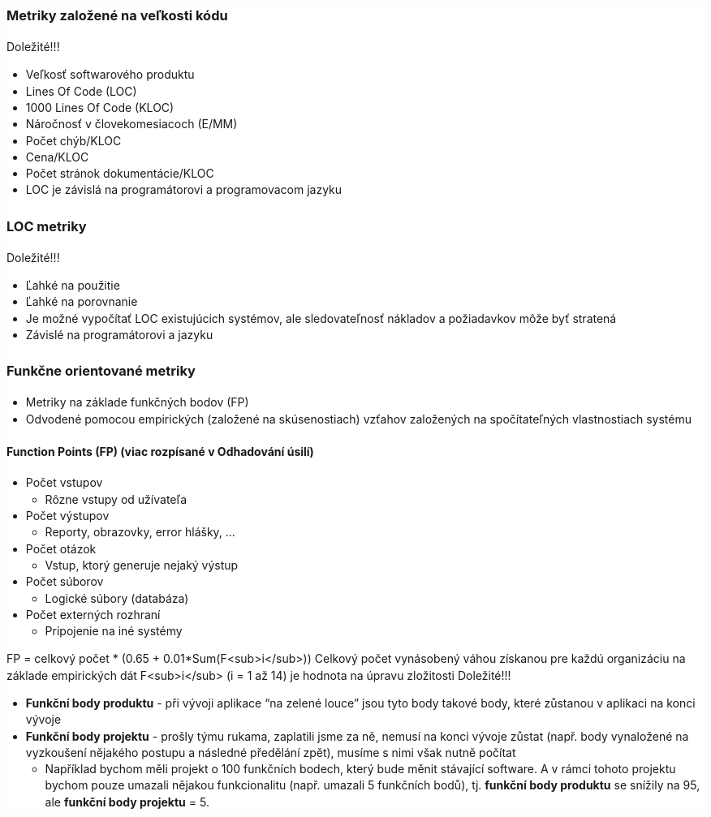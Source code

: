 
### Metriky založené na veľkosti kódu
Doležité!!!
- Veľkosť softwarového produktu
- Lines Of Code (LOC)
- 1000 Lines Of Code (KLOC)
- Náročnosť v človekomesiacoch (E/MM)
- Počet chýb/KLOC
- Cena/KLOC
- Počet stránok dokumentácie/KLOC 
- LOC je závislá na programátorovi a programovacom jazyku

### LOC metriky
Doležité!!!
- Ľahké na použitie
- Ľahké na porovnanie
- Je možné vypočítať LOC existujúcich systémov, ale sledovateľnosť nákladov a požiadavkov môže byť stratená
- Závislé na programátorovi a jazyku

### Funkčne orientované metriky
- Metriky na základe funkčných bodov (FP)
- Odvodené pomocou empirických (založené na skúsenostiach) vzťahov založených na spočítateľných vlastnostiach systému

#### Function Points (FP) (viac rozpísané v Odhadování úsilí)
- Počet vstupov
    - Rôzne vstupy od užívateľa
- Počet výstupov
    - Reporty, obrazovky, error hlášky, ...
- Počet otázok
    - Vstup, ktorý generuje nejaký výstup
- Počet súborov
    - Logické súbory (databáza)
- Počet externých rozhraní
    - Pripojenie na iné systémy

FP = celkový počet * (0.65 + 0.01*Sum(F&lt;sub&gt;i&lt;/sub&gt;))
Celkový počet vynásobený váhou získanou pre každú organizáciu na základe empirických dát
F&lt;sub&gt;i&lt;/sub&gt; (i = 1 až 14) je hodnota na úpravu zložitosti
Doležité!!!
- **Funkční body produktu** - při vývoji aplikace “na zelené louce” jsou tyto body takové body, které zůstanou v aplikaci na konci vývoje
- **Funkční body projektu** - prošly týmu rukama, zaplatili jsme za ně, nemusí na konci vývoje zůstat (např. body vynaložené na vyzkoušení nějakého postupu a následné předělání zpět), musíme s nimi však nutně počítat
    - Například bychom měli projekt o 100 funkčních bodech, který bude měnit stávající software. A v rámci tohoto projektu bychom pouze umazali nějakou funkcionalitu (např. umazali 5 funkčních bodů), tj. **funkční body produktu** se snížily na 95, ale **funkční body projektu** = 5.
